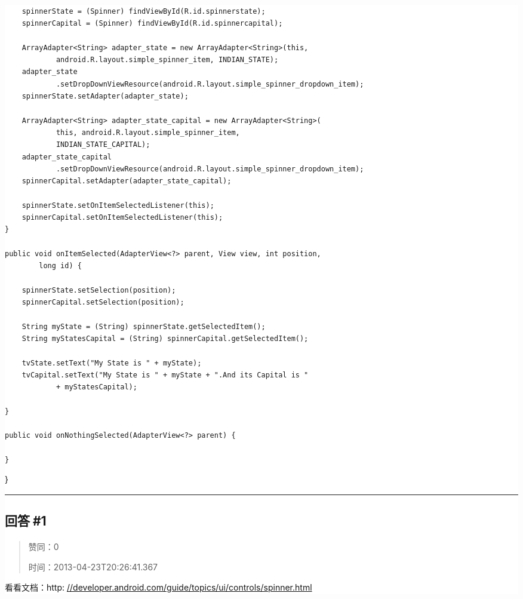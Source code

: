 ```
    spinnerState = (Spinner) findViewById(R.id.spinnerstate);
    spinnerCapital = (Spinner) findViewById(R.id.spinnercapital);

    ArrayAdapter<String> adapter_state = new ArrayAdapter<String>(this,
            android.R.layout.simple_spinner_item, INDIAN_STATE);
    adapter_state
            .setDropDownViewResource(android.R.layout.simple_spinner_dropdown_item);
    spinnerState.setAdapter(adapter_state);

    ArrayAdapter<String> adapter_state_capital = new ArrayAdapter<String>(
            this, android.R.layout.simple_spinner_item,
            INDIAN_STATE_CAPITAL);
    adapter_state_capital
            .setDropDownViewResource(android.R.layout.simple_spinner_dropdown_item);
    spinnerCapital.setAdapter(adapter_state_capital);

    spinnerState.setOnItemSelectedListener(this);
    spinnerCapital.setOnItemSelectedListener(this);
}

public void onItemSelected(AdapterView<?> parent, View view, int position,
        long id) {

    spinnerState.setSelection(position);
    spinnerCapital.setSelection(position);

    String myState = (String) spinnerState.getSelectedItem();
    String myStatesCapital = (String) spinnerCapital.getSelectedItem();

    tvState.setText("My State is " + myState);
    tvCapital.setText("My State is " + myState + ".And its Capital is "
            + myStatesCapital);

}

public void onNothingSelected(AdapterView<?> parent) {

} 
```

}

* * *

## 回答 #1

> 赞同：0
> 
> 时间：2013-04-23T20:26:41.367

看看文档：http: [//developer.android.com/guide/topics/ui/controls/spinner.html](http://developer.android.com/guide/topics/ui/controls/spinner.html)
